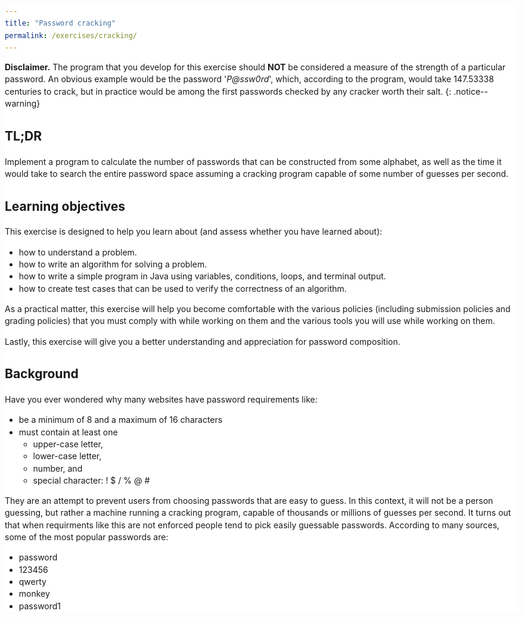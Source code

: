```yaml
---
title: "Password cracking"
permalink: /exercises/cracking/
---
```


**Disclaimer.** The program that you develop for this exercise should **NOT** be considered a measure of the strength of a particular password. An obvious example would be the password '*P@ssw0rd*', which, according to the program, would take 147.53338 centuries to crack, but in practice would be among the first passwords checked by any cracker worth their salt.
{: .notice--warning}

## TL;DR
Implement a program to calculate the number of passwords that can be constructed from some alphabet, as well as the time it would take to search the entire password space assuming a cracking program capable of some number of guesses per second.

## Learning objectives
This exercise is designed to help you learn about (and assess whether you have learned about):
* how to understand a problem.
* how to write an algorithm for solving a problem.
* how to write a simple program in Java using variables, conditions, loops, and terminal output.
* how to create test cases that can be used to verify the correctness of an algorithm.

As a practical matter, this exercise will help you become comfortable with the various policies (including submission policies and grading policies) that you must comply with while working on them and the various tools you will use while working on them.

Lastly, this exercise will give you a better understanding and appreciation for password composition.

## Background
Have you ever wondered why many websites have password requirements like:
* be a minimum of 8 and a maximum of 16 characters
* must contain at least one
  * upper-case letter,
  * lower-case letter,
  * number, and
  * special character: ! $ / % @ #
  
They are an attempt to prevent users from choosing passwords that are easy to guess. In this context, it will not be a person guessing, but rather a machine running a cracking program, capable of thousands or millions of guesses per second. It turns out that when requirments like this are not enforced people tend to pick easily guessable passwords. According to many sources, some of the most popular passwords are:
* password
* 123456
* qwerty
* monkey
* password1
